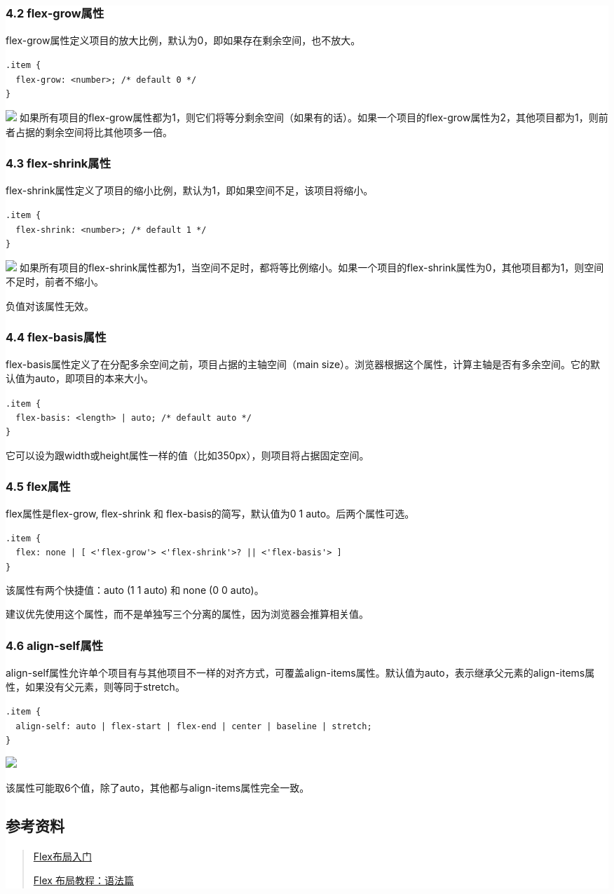 ### 4.2 flex-grow属性
flex-grow属性定义项目的放大比例，默认为0，即如果存在剩余空间，也不放大。


	.item {
	  flex-grow: <number>; /* default 0 */
	}
![](https://images.cnblogs.com/cnblogs_com/adongyo/1643144/o_200207025844bg2015071014.png)
如果所有项目的flex-grow属性都为1，则它们将等分剩余空间（如果有的话）。如果一个项目的flex-grow属性为2，其他项目都为1，则前者占据的剩余空间将比其他项多一倍。

### 4.3 flex-shrink属性
flex-shrink属性定义了项目的缩小比例，默认为1，即如果空间不足，该项目将缩小。


	.item {
	  flex-shrink: <number>; /* default 1 */
	}
![](https://images.cnblogs.com/cnblogs_com/adongyo/1643144/o_200207025848bg2015071015.jpg)
如果所有项目的flex-shrink属性都为1，当空间不足时，都将等比例缩小。如果一个项目的flex-shrink属性为0，其他项目都为1，则空间不足时，前者不缩小。

负值对该属性无效。

### 4.4 flex-basis属性
flex-basis属性定义了在分配多余空间之前，项目占据的主轴空间（main size）。浏览器根据这个属性，计算主轴是否有多余空间。它的默认值为auto，即项目的本来大小。


	.item {
	  flex-basis: <length> | auto; /* default auto */
	}

它可以设为跟width或height属性一样的值（比如350px），则项目将占据固定空间。

### 4.5 flex属性
flex属性是flex-grow, flex-shrink 和 flex-basis的简写，默认值为0 1 auto。后两个属性可选。


	.item {
	  flex: none | [ <'flex-grow'> <'flex-shrink'>? || <'flex-basis'> ]
	}

该属性有两个快捷值：auto (1 1 auto) 和 none (0 0 auto)。

建议优先使用这个属性，而不是单独写三个分离的属性，因为浏览器会推算相关值。

### 4.6 align-self属性
align-self属性允许单个项目有与其他项目不一样的对齐方式，可覆盖align-items属性。默认值为auto，表示继承父元素的align-items属性，如果没有父元素，则等同于stretch。


	.item {
	  align-self: auto | flex-start | flex-end | center | baseline | stretch;
	}

![](https://images.cnblogs.com/cnblogs_com/adongyo/1643144/o_200207025852bg2015071016.png)

该属性可能取6个值，除了auto，其他都与align-items属性完全一致。

## 参考资料
> [Flex布局入门](http://caibaojian.com/flexbox-basic-tourial.html)
> 
> [Flex 布局教程：语法篇](http://www.ruanyifeng.com/blog/2015/07/flex-grammar.html)
